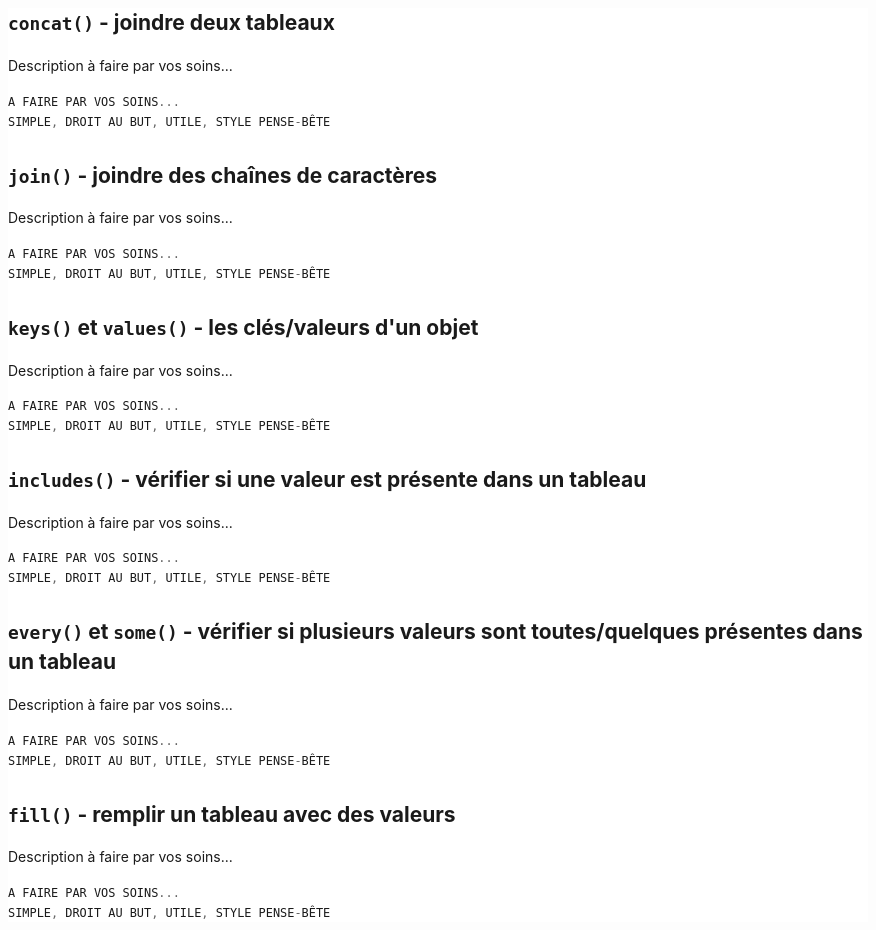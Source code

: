 ## `concat()` - joindre deux tableaux

Description à faire par vos soins...

```javascript
A FAIRE PAR VOS SOINS...
SIMPLE, DROIT AU BUT, UTILE, STYLE PENSE-BÊTE
```

## `join()` - joindre des chaînes de caractères

Description à faire par vos soins...

```javascript
A FAIRE PAR VOS SOINS...
SIMPLE, DROIT AU BUT, UTILE, STYLE PENSE-BÊTE
```

## `keys()` et `values()` - les clés/valeurs d'un objet

Description à faire par vos soins...

```javascript
A FAIRE PAR VOS SOINS...
SIMPLE, DROIT AU BUT, UTILE, STYLE PENSE-BÊTE
```

## `includes()` - vérifier si une valeur est présente dans un tableau

Description à faire par vos soins...

```javascript
A FAIRE PAR VOS SOINS...
SIMPLE, DROIT AU BUT, UTILE, STYLE PENSE-BÊTE
```

## `every()` et `some()` - vérifier si plusieurs valeurs sont toutes/quelques présentes dans un tableau

Description à faire par vos soins...

```javascript
A FAIRE PAR VOS SOINS...
SIMPLE, DROIT AU BUT, UTILE, STYLE PENSE-BÊTE
```

## `fill()` - remplir un tableau avec des valeurs

Description à faire par vos soins...

```javascript
A FAIRE PAR VOS SOINS...
SIMPLE, DROIT AU BUT, UTILE, STYLE PENSE-BÊTE
```
